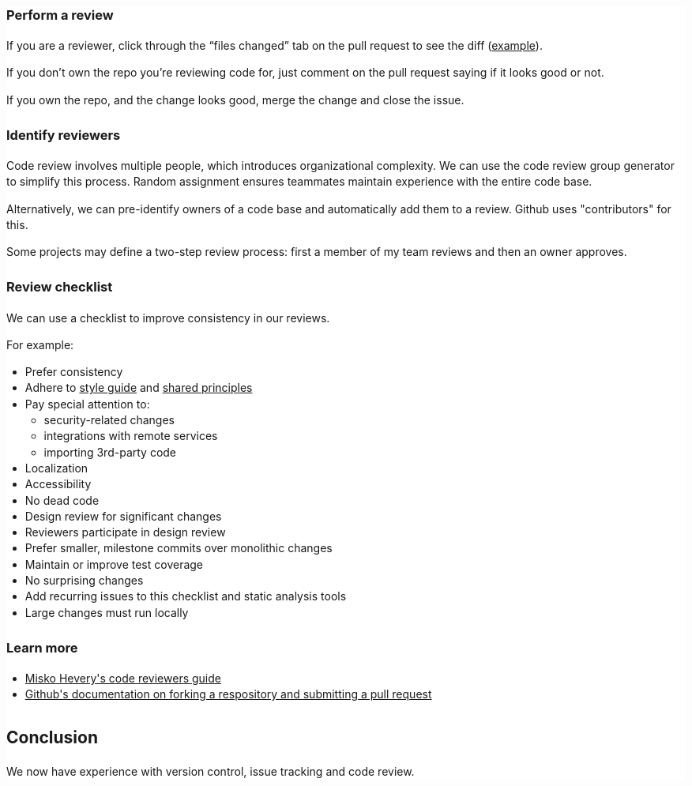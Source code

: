 ### Perform a review

If you are a reviewer, click through the “files changed” tab on the pull request to see the diff ([example](https://github.com/square/okhttp/pull/1488/files)). 

If you don’t own the repo you’re reviewing code for, just comment on the pull request saying if it looks good or not.

If you own the repo, and the change looks good, merge the change and close the issue.

### Identify reviewers

Code review involves multiple people, which introduces organizational complexity. We can use the code review group generator to simplify this process. Random assignment ensures teammates maintain experience with the entire code base.

Alternatively, we can pre-identify owners of a code base and automatically add them to a review. Github uses "contributors" for this.

Some projects may define a two-step review process: first a member of my team reviews and then an owner approves.

### Review checklist

We can use a checklist to improve consistency in our reviews.

For example:
* Prefer consistency
* Adhere to [style guide](style.md) and [shared principles](../collaboration/principles.md)
* Pay special attention to:
	* security-related changes
	* integrations with remote services
	* importing 3rd-party code
* Localization
* Accessibility
* No dead code
* Design review for significant changes
* Reviewers participate in design review
* Prefer smaller, milestone commits over monolithic changes
* Maintain or improve test coverage
* No surprising changes
* Add recurring issues to this checklist and static analysis tools
* Large changes must run locally

### Learn more

* [Misko Hevery's code reviewers guide](http://misko.hevery.com/code-reviewers-guide/)
* [Github's documentation on forking a respository and submitting a pull request](https://guides.github.com/activities/forking/)

## Conclusion

We now have experience with version control, issue tracking and code review.
